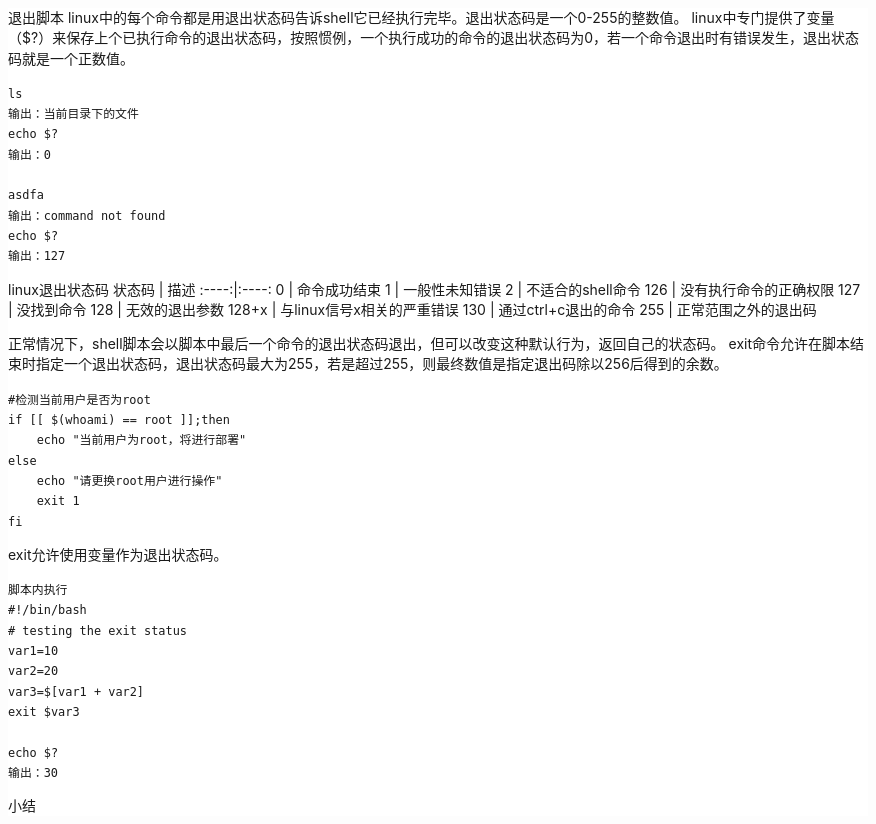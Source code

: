 退出脚本
linux中的每个命令都是用退出状态码告诉shell它已经执行完毕。退出状态码是一个0-255的整数值。
linux中专门提供了变量（$?）来保存上个已执行命令的退出状态码，按照惯例，一个执行成功的命令的退出状态码为0，若一个命令退出时有错误发生，退出状态码就是一个正数值。
```
ls
输出：当前目录下的文件
echo $?
输出：0

asdfa
输出：command not found
echo $?
输出：127
```
linux退出状态码
状态码 | 描述
:----:|:----:
0 | 命令成功结束
1 | 一般性未知错误
2 | 不适合的shell命令
126 | 没有执行命令的正确权限
127 | 没找到命令
128 | 无效的退出参数
128+x | 与linux信号x相关的严重错误
130 | 通过ctrl+c退出的命令
255 | 正常范围之外的退出码

正常情况下，shell脚本会以脚本中最后一个命令的退出状态码退出，但可以改变这种默认行为，返回自己的状态码。
exit命令允许在脚本结束时指定一个退出状态码，退出状态码最大为255，若是超过255，则最终数值是指定退出码除以256后得到的余数。
```
#检测当前用户是否为root
if [[ $(whoami) == root ]];then
	echo "当前用户为root，将进行部署"
else
	echo "请更换root用户进行操作"
	exit 1
fi
```
exit允许使用变量作为退出状态码。
```
脚本内执行
#!/bin/bash
# testing the exit status
var1=10
var2=20
var3=$[var1 + var2]
exit $var3

echo $?
输出：30

```
小结
